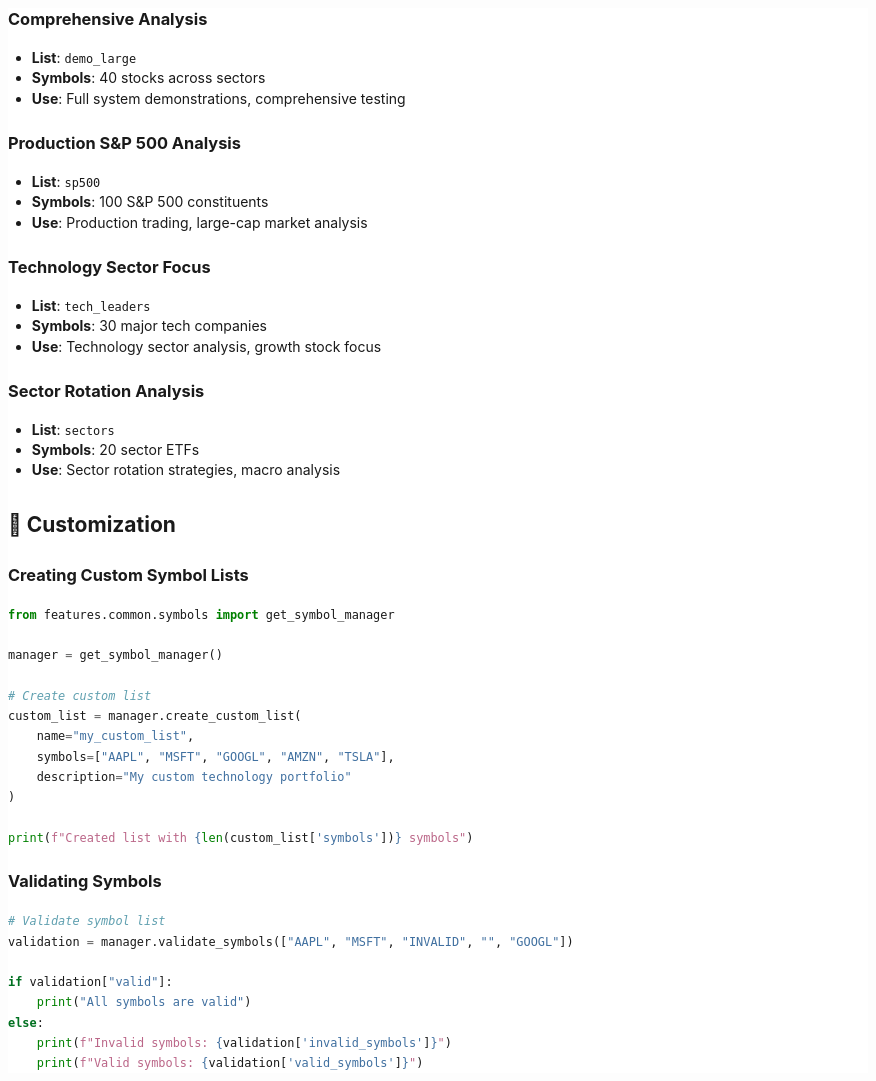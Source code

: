 ### **Comprehensive Analysis**
- **List**: `demo_large`
- **Symbols**: 40 stocks across sectors
- **Use**: Full system demonstrations, comprehensive testing

### **Production S&P 500 Analysis**
- **List**: `sp500`
- **Symbols**: 100 S&P 500 constituents
- **Use**: Production trading, large-cap market analysis

### **Technology Sector Focus**
- **List**: `tech_leaders`
- **Symbols**: 30 major tech companies
- **Use**: Technology sector analysis, growth stock focus

### **Sector Rotation Analysis**
- **List**: `sectors`
- **Symbols**: 20 sector ETFs
- **Use**: Sector rotation strategies, macro analysis

## 🔧 Customization

### **Creating Custom Symbol Lists**
```python
from features.common.symbols import get_symbol_manager

manager = get_symbol_manager()

# Create custom list
custom_list = manager.create_custom_list(
    name="my_custom_list",
    symbols=["AAPL", "MSFT", "GOOGL", "AMZN", "TSLA"],
    description="My custom technology portfolio"
)

print(f"Created list with {len(custom_list['symbols'])} symbols")
```

### **Validating Symbols**
```python
# Validate symbol list
validation = manager.validate_symbols(["AAPL", "MSFT", "INVALID", "", "GOOGL"])

if validation["valid"]:
    print("All symbols are valid")
else:
    print(f"Invalid symbols: {validation['invalid_symbols']}")
    print(f"Valid symbols: {validation['valid_symbols']}")
```
